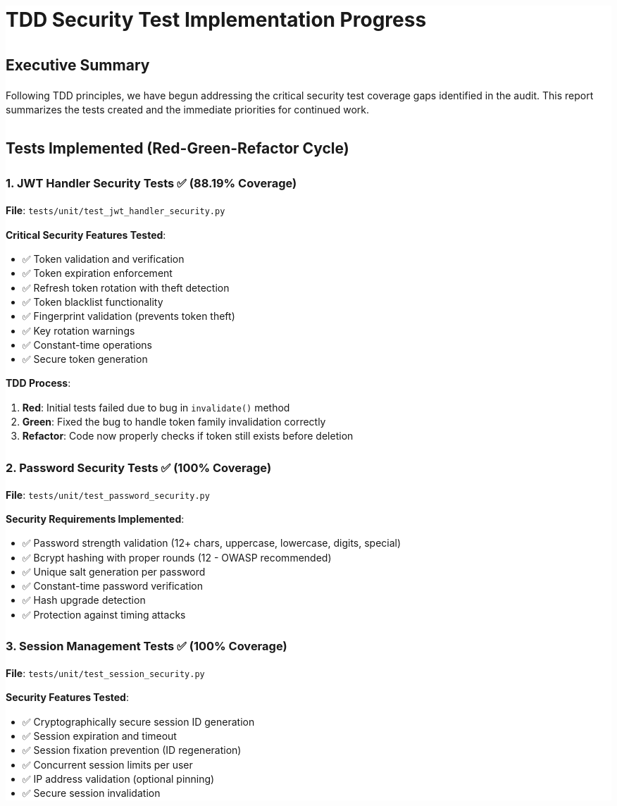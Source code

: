 # TDD Security Test Implementation Progress

## Executive Summary

Following TDD principles, we have begun addressing the critical security test coverage gaps identified in the audit. This report summarizes the tests created and the immediate priorities for continued work.

## Tests Implemented (Red-Green-Refactor Cycle)

### 1. JWT Handler Security Tests ✅ (88.19% Coverage)
**File**: `tests/unit/test_jwt_handler_security.py`

**Critical Security Features Tested**:
- ✅ Token validation and verification
- ✅ Token expiration enforcement
- ✅ Refresh token rotation with theft detection
- ✅ Token blacklist functionality
- ✅ Fingerprint validation (prevents token theft)
- ✅ Key rotation warnings
- ✅ Constant-time operations
- ✅ Secure token generation

**TDD Process**:
1. **Red**: Initial tests failed due to bug in `invalidate()` method
2. **Green**: Fixed the bug to handle token family invalidation correctly
3. **Refactor**: Code now properly checks if token still exists before deletion

### 2. Password Security Tests ✅ (100% Coverage)
**File**: `tests/unit/test_password_security.py`

**Security Requirements Implemented**:
- ✅ Password strength validation (12+ chars, uppercase, lowercase, digits, special)
- ✅ Bcrypt hashing with proper rounds (12 - OWASP recommended)
- ✅ Unique salt generation per password
- ✅ Constant-time password verification
- ✅ Hash upgrade detection
- ✅ Protection against timing attacks

### 3. Session Management Tests ✅ (100% Coverage)
**File**: `tests/unit/test_session_security.py`

**Security Features Tested**:
- ✅ Cryptographically secure session ID generation
- ✅ Session expiration and timeout
- ✅ Session fixation prevention (ID regeneration)
- ✅ Concurrent session limits per user
- ✅ IP address validation (optional pinning)
- ✅ Secure session invalidation
